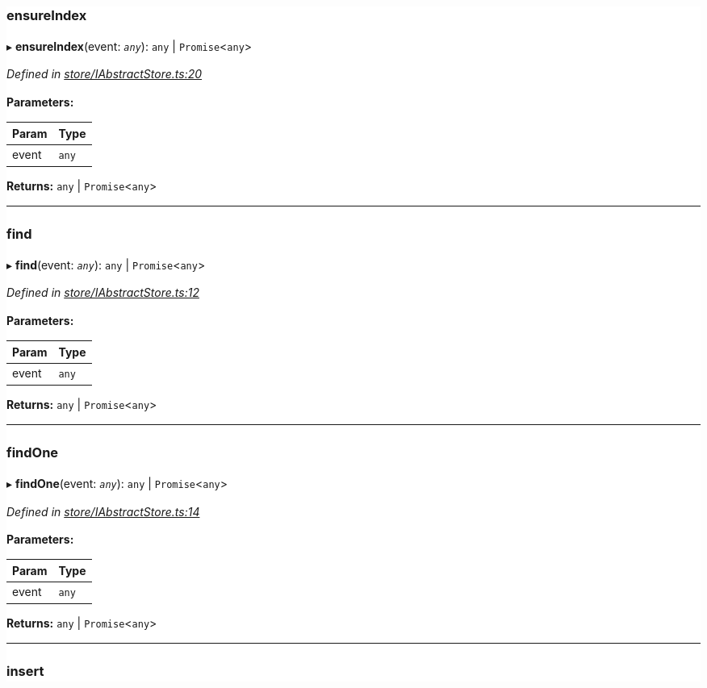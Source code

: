 ###  ensureIndex

▸ **ensureIndex**(event: *`any`*):  `any` &#124; `Promise`<`any`>

*Defined in [store/IAbstractStore.ts:20](https://github.com/EastolfiWebDev/MongoPortable/blob/d5d3826/src/store/IAbstractStore.ts#L20)*

**Parameters:**

| Param | Type |
| ------ | ------ |
| event | `any` |

**Returns:**  `any` &#124; `Promise`<`any`>

___
<a id="find"></a>

###  find

▸ **find**(event: *`any`*):  `any` &#124; `Promise`<`any`>

*Defined in [store/IAbstractStore.ts:12](https://github.com/EastolfiWebDev/MongoPortable/blob/d5d3826/src/store/IAbstractStore.ts#L12)*

**Parameters:**

| Param | Type |
| ------ | ------ |
| event | `any` |

**Returns:**  `any` &#124; `Promise`<`any`>

___
<a id="findone"></a>

###  findOne

▸ **findOne**(event: *`any`*):  `any` &#124; `Promise`<`any`>

*Defined in [store/IAbstractStore.ts:14](https://github.com/EastolfiWebDev/MongoPortable/blob/d5d3826/src/store/IAbstractStore.ts#L14)*

**Parameters:**

| Param | Type |
| ------ | ------ |
| event | `any` |

**Returns:**  `any` &#124; `Promise`<`any`>

___
<a id="insert"></a>

###  insert
